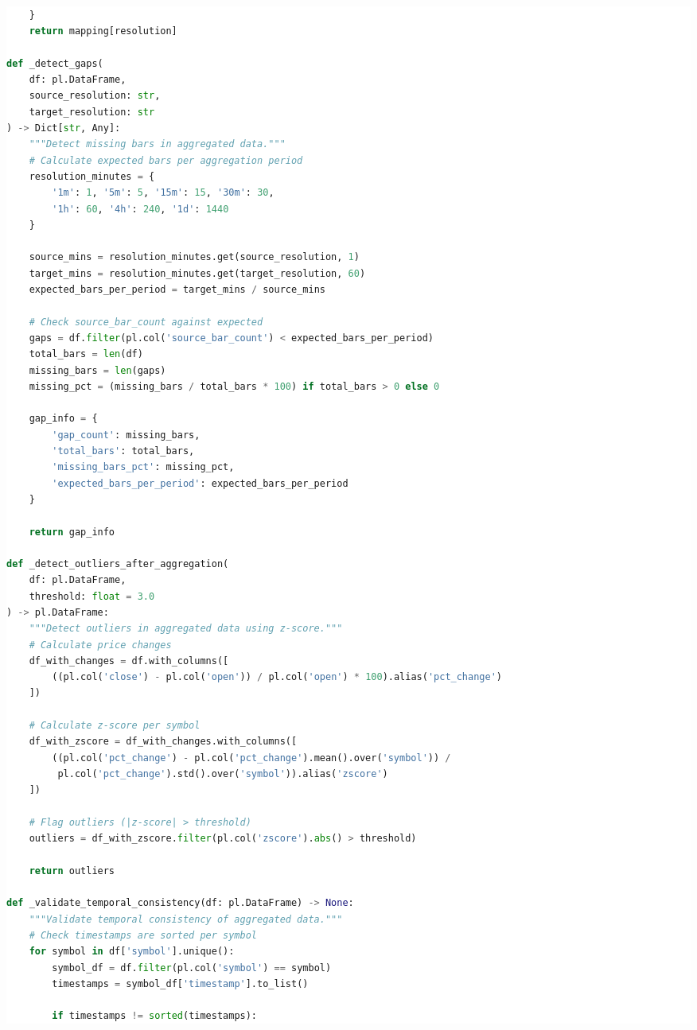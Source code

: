 ```python
    }
    return mapping[resolution]

def _detect_gaps(
    df: pl.DataFrame,
    source_resolution: str,
    target_resolution: str
) -> Dict[str, Any]:
    """Detect missing bars in aggregated data."""
    # Calculate expected bars per aggregation period
    resolution_minutes = {
        '1m': 1, '5m': 5, '15m': 15, '30m': 30,
        '1h': 60, '4h': 240, '1d': 1440
    }

    source_mins = resolution_minutes.get(source_resolution, 1)
    target_mins = resolution_minutes.get(target_resolution, 60)
    expected_bars_per_period = target_mins / source_mins

    # Check source_bar_count against expected
    gaps = df.filter(pl.col('source_bar_count') < expected_bars_per_period)
    total_bars = len(df)
    missing_bars = len(gaps)
    missing_pct = (missing_bars / total_bars * 100) if total_bars > 0 else 0

    gap_info = {
        'gap_count': missing_bars,
        'total_bars': total_bars,
        'missing_bars_pct': missing_pct,
        'expected_bars_per_period': expected_bars_per_period
    }

    return gap_info

def _detect_outliers_after_aggregation(
    df: pl.DataFrame,
    threshold: float = 3.0
) -> pl.DataFrame:
    """Detect outliers in aggregated data using z-score."""
    # Calculate price changes
    df_with_changes = df.with_columns([
        ((pl.col('close') - pl.col('open')) / pl.col('open') * 100).alias('pct_change')
    ])

    # Calculate z-score per symbol
    df_with_zscore = df_with_changes.with_columns([
        ((pl.col('pct_change') - pl.col('pct_change').mean().over('symbol')) /
         pl.col('pct_change').std().over('symbol')).alias('zscore')
    ])

    # Flag outliers (|z-score| > threshold)
    outliers = df_with_zscore.filter(pl.col('zscore').abs() > threshold)

    return outliers

def _validate_temporal_consistency(df: pl.DataFrame) -> None:
    """Validate temporal consistency of aggregated data."""
    # Check timestamps are sorted per symbol
    for symbol in df['symbol'].unique():
        symbol_df = df.filter(pl.col('symbol') == symbol)
        timestamps = symbol_df['timestamp'].to_list()

        if timestamps != sorted(timestamps):
```